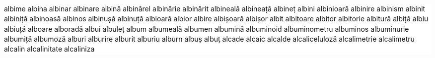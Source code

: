 albime
albina
albinar
albinare
albină
albinărel
albinărie
albinărit
albineală
albineață
albineț
albini
albinioară
albinire
albinism
albinit
albiniță
albinoasă
albinos
albinușă
albinuță
albioară
albior
albire
albișoară
albișor
albit
albitoare
albitor
albitorie
albitură
albiță
albiu
albiuță
alboare
alboradă
albui
albuleț
album
albumeală
albumen
albumină
albuminoid
albuminometru
albuminos
albuminurie
albumiță
albumoză
alburi
alburire
alburit
alburiu
alburn
albuș
albuț
alcade
alcaic
alcalde
alcaliceluloză
alcalimetrie
alcalimetru
alcalin
alcalinitate
alcaliniza